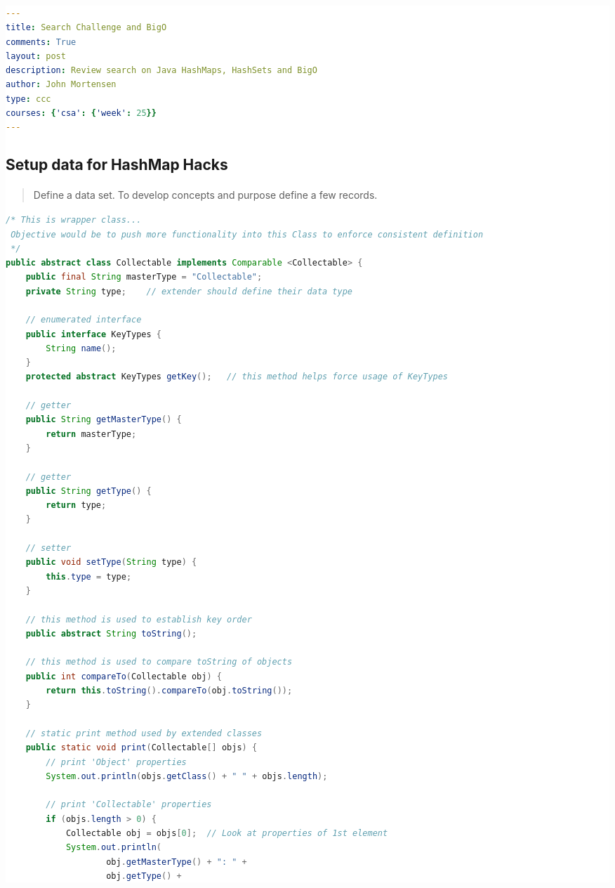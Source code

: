 ```yaml
---
title: Search Challenge and BigO
comments: True
layout: post
description: Review search on Java HashMaps, HashSets and BigO
author: John Mortensen
type: ccc
courses: {'csa': {'week': 25}}
---
```


## Setup data for HashMap Hacks
> Define a data set.  To develop concepts and purpose define a few records.


```Java
/* This is wrapper class...
 Objective would be to push more functionality into this Class to enforce consistent definition
 */
public abstract class Collectable implements Comparable <Collectable> {
	public final String masterType = "Collectable";
	private String type;	// extender should define their data type

	// enumerated interface
	public interface KeyTypes {
		String name();
	}
	protected abstract KeyTypes getKey();  	// this method helps force usage of KeyTypes

	// getter
	public String getMasterType() {
		return masterType;
	}

	// getter
	public String getType() {
		return type;
	}

	// setter
	public void setType(String type) {
		this.type = type;
	}
	
	// this method is used to establish key order
	public abstract String toString();

	// this method is used to compare toString of objects
	public int compareTo(Collectable obj) {
		return this.toString().compareTo(obj.toString());
	}

	// static print method used by extended classes
	public static void print(Collectable[] objs) {
		// print 'Object' properties
		System.out.println(objs.getClass() + " " + objs.length);

		// print 'Collectable' properties
		if (objs.length > 0) {
			Collectable obj = objs[0];	// Look at properties of 1st element
			System.out.println(
					obj.getMasterType() + ": " + 
					obj.getType() +
```